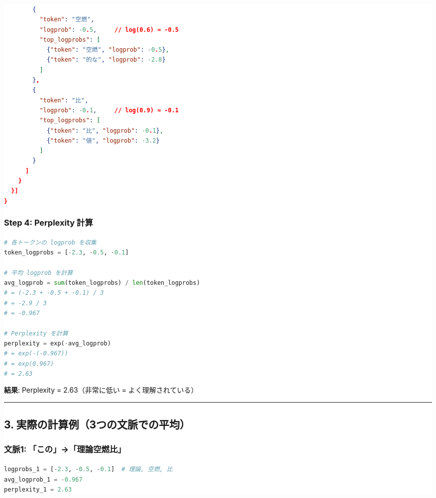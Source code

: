 ```json
        {
          "token": "空燃",
          "logprob": -0.5,     // log(0.6) ≈ -0.5
          "top_logprobs": [
            {"token": "空燃", "logprob": -0.5},
            {"token": "的な", "logprob": -2.8}
          ]
        },
        {
          "token": "比",
          "logprob": -0.1,     // log(0.9) ≈ -0.1
          "top_logprobs": [
            {"token": "比", "logprob": -0.1},
            {"token": "値", "logprob": -3.2}
          ]
        }
      ]
    }
  }]
}
```

### Step 4: Perplexity 計算

```python
# 各トークンの logprob を収集
token_logprobs = [-2.3, -0.5, -0.1]

# 平均 logprob を計算
avg_logprob = sum(token_logprobs) / len(token_logprobs)
# = (-2.3 + -0.5 + -0.1) / 3
# = -2.9 / 3
# = -0.967

# Perplexity を計算
perplexity = exp(-avg_logprob)
# = exp(-(-0.967))
# = exp(0.967)
# = 2.63
```

**結果**: Perplexity = 2.63（非常に低い = よく理解されている）

---

## 3. 実際の計算例（3つの文脈での平均）

### 文脈1: 「この」→「理論空燃比」

```python
logprobs_1 = [-2.3, -0.5, -0.1]  # 理論, 空燃, 比
avg_logprob_1 = -0.967
perplexity_1 = 2.63
```
